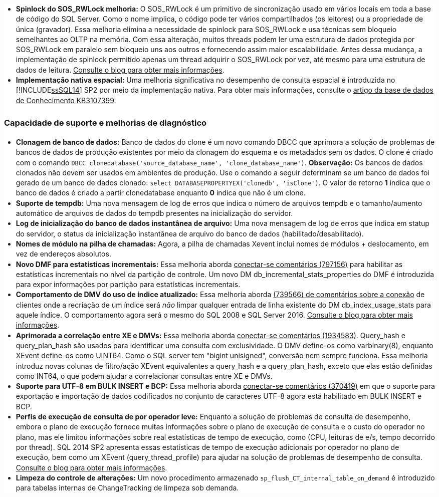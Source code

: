 -   **Spinlock do SOS_RWLock melhoria:** O SOS_RWLock é um primitivo de sincronização usado em vários locais em toda a base de código do SQL Server.  Como o nome implica, o código pode ter vários compartilhados (os leitores) ou a propriedade de única (gravador). Essa melhoria elimina a necessidade de spinlock para SOS_RWLock e usa técnicas sem bloqueio semelhantes ao OLTP na memória. Com essa alteração, muitos threads podem ler uma estrutura de dados protegida por SOS_RWLock em paralelo sem bloqueio uns aos outros e fornecendo assim maior escalabilidade. Antes dessa mudança, a implementação de spinlock permitido apenas um thread adquirir o SOS_RWLock por vez, até mesmo para uma estrutura de dados de leitura.  [Consulte o blog para obter mais informações](https://blogs.msdn.microsoft.com/psssql/2016/04/07/sql-2016-it-just-runs-faster-sos_rwlock-redesign/).
-    **Implementação nativa espacial:** Uma melhoria significativa no desempenho de consulta espacial é introduzida no [!INCLUDE[ssSQL14](../includes/sssql14-md.md)] SP2 por meio da implementação nativa. Para obter mais informações, consulte o [artigo da base de dados de Conhecimento KB3107399](https://support.microsoft.com/en-us/kb/3107399).

### <a name="supportability-and-diagnostics-improvements"></a>Capacidade de suporte e melhorias de diagnóstico
-   **Clonagem de banco de dados:** Banco de dados do clone é um novo comando DBCC que aprimora a solução de problemas de bancos de dados de produção existentes por meio da clonagem do esquema e os metadados sem os dados. O clone é criado com o comando `DBCC clonedatabase('source_database_name', 'clone_database_name')`.  **Observação:** Os bancos de dados clonados não devem ser usados em ambientes de produção. Use o comando a seguir determinam se um banco de dados foi gerado de um banco de dados clonado: `select DATABASEPROPERTYEX('clonedb', 'isClone')`. O valor de retorno **1** indica que o banco de dados é criado a partir clonedatabase enquanto **0** indica que não é um clone.
-   **Suporte de tempdb:**  Uma nova mensagem de log de erros que indica o número de arquivos tempdb e o tamanho/aumento automático de arquivos de dados do tempdb presentes na inicialização do servidor.
-   **Log de inicialização do banco de dados instantânea de arquivo:** Uma nova mensagem de log de erros que indica em statup do servidor, o status da inicialização instantânea de arquivo do banco de dados (habilitado/desabilitado).
-   **Nomes de módulo na pilha de chamadas:** Agora, a pilha de chamadas Xevent inclui nomes de módulos + deslocamento, em vez de endereços absolutos.
-   **Novo DMF para estatísticas incrementais:** Essa melhoria aborda [conectar-se comentários (797156)](https://connect.microsoft.com/SQLServer/feedback/details/797156/display-sys-dm-db-stats-properties-per-partition-for-incremental-statistics) para habilitar as estatísticas incrementais no nível da partição de controle. Um novo DM db_incremental_stats_properties do DMF é introduzida para expor informações por partição para estatísticas incrementais.
-   **Comportamento de DMV do uso de índice atualizado:** Essa melhoria aborda [(739566) de comentários sobre a conexão](https://connect.microsoft.com/SQLServer/feedback/details/739566/rebuilding-an-index-clears-stats-from-sys-dm-db-index-usage-stats) de clientes onde a recriação de um índice será *não* limpar qualquer entrada de linha existente do DM db_index_usage_stats para aquele índice. O comportamento agora será o mesmo do SQL 2008 e SQL Server 2016. [Consulte o blog para obter mais informações](https://blogs.msdn.microsoft.com/sql_server_team/index-usage-dmv-behavior-updated/).
-   **Aprimorada a correlação entre XE e DMVs:** Essa melhoria aborda [conectar-se comentários (1934583)](https://connect.microsoft.com/SQLServer/feedback/details/1934583/extended-events-query-hash-and-query-plan-hash-data-types). Query_hash e query_plan_hash são usados para identificar uma consulta com exclusividade. O DMV define-os como varbinary(8), enquanto XEvent define-os como UINT64. Como o SQL server tem "bigint unisigned", conversão nem sempre funciona. Essa melhoria introduz novas colunas de filtro/ação XEvent equivalentes a query_hash e a query_plan_hash, exceto que elas estão definidas como INT64, o que podem ajudar a correlacionar consultas entre XE e DMVs.
-   **Suporte para UTF-8 em BULK INSERT e BCP:** Essa melhoria aborda [conectar-se comentários (370419)](https://connect.microsoft.com/SQLServer/feedback/details/370419/bulk-insert-and-bcp-does-not-recognize-codepage-65001) em que o suporte para exportação e importação de dados codificados no conjunto de caracteres UTF-8 agora está habilitado em BULK INSERT e BCP.
-   **Perfis de execução de consulta de por operador leve:** Enquanto a solução de problemas de consulta de desempenho, embora o plano de execução fornece muitas informações sobre o plano de execução de consulta e o custo do operador no plano, mas ele limitou informações sobre real estatísticas de tempo de execução, como (CPU, leituras de e/s, tempo decorrido por thread). SQL 2014 SP2 apresenta essas estatísticas de tempo de execução adicionais por operador no plano de execução, bem como um XEvent (query_thread_profile) para ajudar na solução de problemas de desempenho de consulta. [Consulte o blog para obter mais informações](https://blogs.msdn.microsoft.com/sql_server_team/added-per-operator-level-performance-stats-for-query-processing/).
-   **Limpeza do controle de alterações:** Um novo procedimento armazenado `sp_flush_CT_internal_table_on_demand` é introduzido para tabelas internas de ChangeTracking de limpeza sob demanda.